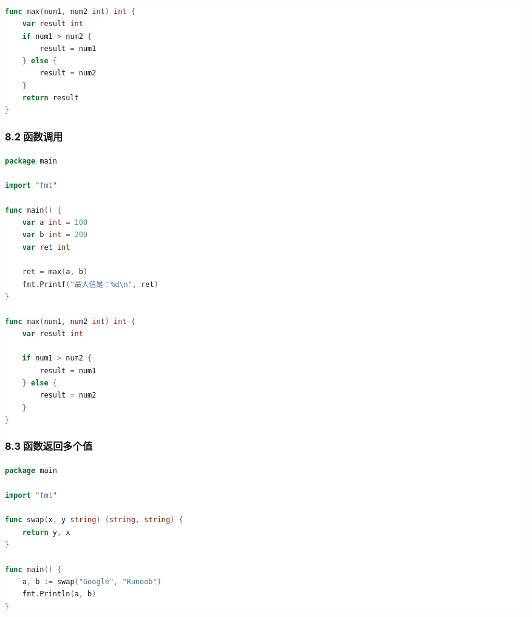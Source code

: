 ```go
func max(num1, num2 int) int {
    var result int
    if num1 > num2 {
        result = num1
    } else {
        result = num2
    }
    return result
}
```

<a name="de53eba0"></a>

### 8.2 函数调用

```go
package main

import "fmt"

func main() {
    var a int = 100
    var b int = 200
    var ret int

    ret = max(a, b)
    fmt.Printf("最大值是：%d\n", ret)
}

func max(num1, num2 int) int {
    var result int

    if num1 > num2 {
        result = num1
    } else {
        result = num2
    }
}
```

<a name="c30d4cb2"></a>

### 8.3 函数返回多个值

```go
package main

import "fmt"

func swap(x, y string) (string, string) {
    return y, x
}

func main() {
    a, b := swap("Google", "Runoob")
    fmt.Println(a, b)
}
```
